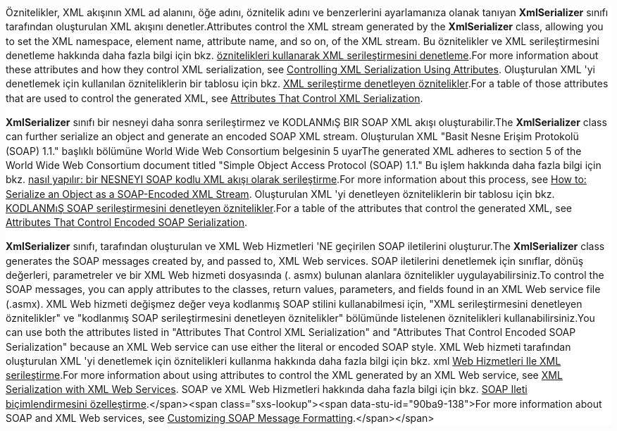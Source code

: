  <span data-ttu-id="90ba9-127">Öznitelikler, XML akışının XML ad alanını, öğe adını, öznitelik adını ve benzerlerini ayarlamanıza olanak tanıyan **XmlSerializer** sınıfı tarafından oluşturulan XML akışını denetler.</span><span class="sxs-lookup"><span data-stu-id="90ba9-127">Attributes control the XML stream generated by the **XmlSerializer** class, allowing you to set the XML namespace, element name, attribute name, and so on, of the XML stream.</span></span> <span data-ttu-id="90ba9-128">Bu öznitelikler ve XML serileştirmesini denetleme hakkında daha fazla bilgi için bkz. [öznitelikleri kullanarak XML serileştirmesini denetleme](controlling-xml-serialization-using-attributes.md).</span><span class="sxs-lookup"><span data-stu-id="90ba9-128">For more information about these attributes and how they control XML serialization, see [Controlling XML Serialization Using Attributes](controlling-xml-serialization-using-attributes.md).</span></span> <span data-ttu-id="90ba9-129">Oluşturulan XML 'yi denetlemek için kullanılan özniteliklerin bir tablosu için bkz. [XML serileştirme denetleyen öznitelikler](attributes-that-control-xml-serialization.md).</span><span class="sxs-lookup"><span data-stu-id="90ba9-129">For a table of those attributes that are used to control the generated XML, see [Attributes That Control XML Serialization](attributes-that-control-xml-serialization.md).</span></span>

 <span data-ttu-id="90ba9-130">**XmlSerializer** sınıfı bir nesneyi daha sonra serileştirmez ve KODLANMıŞ BIR SOAP XML akışı oluşturabilir.</span><span class="sxs-lookup"><span data-stu-id="90ba9-130">The **XmlSerializer** class can further serialize an object and generate an encoded SOAP XML stream.</span></span> <span data-ttu-id="90ba9-131">Oluşturulan XML "Basit Nesne Erişim Protokolü (SOAP) 1.1." başlıklı bölümüne World Wide Web Consortium belgesinin 5 uyar</span><span class="sxs-lookup"><span data-stu-id="90ba9-131">The generated XML adheres to section 5 of the World Wide Web Consortium document titled "Simple Object Access Protocol (SOAP) 1.1."</span></span> <span data-ttu-id="90ba9-132">Bu işlem hakkında daha fazla bilgi için bkz. [nasıl yapılır: bir NESNEYI SOAP kodlu XML akışı olarak serileştirme](how-to-serialize-an-object-as-a-soap-encoded-xml-stream.md).</span><span class="sxs-lookup"><span data-stu-id="90ba9-132">For more information about this process, see [How to: Serialize an Object as a SOAP-Encoded XML Stream](how-to-serialize-an-object-as-a-soap-encoded-xml-stream.md).</span></span> <span data-ttu-id="90ba9-133">Oluşturulan XML 'yi denetleyen özniteliklerin bir tablosu için bkz. [KODLANMıŞ SOAP serileştirmesini denetleyen öznitelikler](attributes-that-control-encoded-soap-serialization.md).</span><span class="sxs-lookup"><span data-stu-id="90ba9-133">For a table of the attributes that control the generated XML, see [Attributes That Control Encoded SOAP Serialization](attributes-that-control-encoded-soap-serialization.md).</span></span>

 <span data-ttu-id="90ba9-134">**XmlSerializer** sınıfı, tarafından oluşturulan ve XML Web Hizmetleri 'NE geçirilen SOAP iletilerini oluşturur.</span><span class="sxs-lookup"><span data-stu-id="90ba9-134">The **XmlSerializer** class generates the SOAP messages created by, and passed to, XML Web services.</span></span> <span data-ttu-id="90ba9-135">SOAP iletilerini denetlemek için sınıflar, dönüş değerleri, parametreler ve bir XML Web hizmeti dosyasında (. asmx) bulunan alanlara öznitelikler uygulayabilirsiniz.</span><span class="sxs-lookup"><span data-stu-id="90ba9-135">To control the SOAP messages, you can apply attributes to the classes, return values, parameters, and fields found in an XML Web service file (.asmx).</span></span> <span data-ttu-id="90ba9-136">XML Web hizmeti değişmez değer veya kodlanmış SOAP stilini kullanabilmesi için, "XML serileştirmesini denetleyen öznitelikler" ve "kodlanmış SOAP serileştirmesini denetleyen öznitelikler" bölümünde listelenen öznitelikleri kullanabilirsiniz.</span><span class="sxs-lookup"><span data-stu-id="90ba9-136">You can use both the attributes listed in "Attributes That Control XML Serialization" and "Attributes That Control Encoded SOAP Serialization" because an XML Web service can use either the literal or encoded SOAP style.</span></span> <span data-ttu-id="90ba9-137">XML Web hizmeti tarafından oluşturulan XML 'yi denetlemek için öznitelikleri kullanma hakkında daha fazla bilgi için bkz. xml [Web Hizmetleri Ile XML serileştirme](xml-serialization-with-xml-web-services.md).</span><span class="sxs-lookup"><span data-stu-id="90ba9-137">For more information about using attributes to control the XML generated by an XML Web service, see [XML Serialization with XML Web Services](xml-serialization-with-xml-web-services.md).</span></span> <span data-ttu-id="90ba9-138">SOAP ve XML Web Hizmetleri hakkında daha fazla bilgi için bkz. [SOAP Ileti biçimlendirmesini özelleştirme](https://docs.microsoft.com/previous-versions/dotnet/netframework-4.0/dkwy2d72(v=vs.100)).</span><span class="sxs-lookup"><span data-stu-id="90ba9-138">For more information about SOAP and XML Web services, see [Customizing SOAP Message Formatting](https://docs.microsoft.com/previous-versions/dotnet/netframework-4.0/dkwy2d72(v=vs.100)).</span></span>
